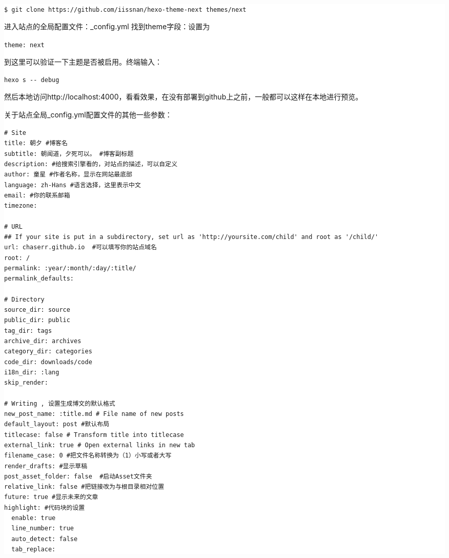     $ git clone https://github.com/iissnan/hexo-theme-next themes/next

进入站点的全局配置文件：_config.yml
找到theme字段：设置为

    theme: next
到这里可以验证一下主题是否被启用。终端输入：

    hexo s -- debug
然后本地访问http://localhost:4000，看看效果，在没有部署到github上之前，一般都可以这样在本地进行预览。

关于站点全局_config.yml配置文件的其他一些参数：

```
# Site
title: 朝夕 #博客名
subtitle: 朝闻道，夕死可以。 #博客副标题
description: #给搜索引擎看的，对站点的描述，可以自定义
author: 童星 #作者名称，显示在网站最底部
language: zh-Hans #语言选择，这里表示中文
email: #你的联系邮箱
timezone:

# URL
## If your site is put in a subdirectory, set url as 'http://yoursite.com/child' and root as '/child/'
url: chaserr.github.io  #可以填写你的站点域名
root: /
permalink: :year/:month/:day/:title/
permalink_defaults:

# Directory
source_dir: source
public_dir: public
tag_dir: tags
archive_dir: archives
category_dir: categories
code_dir: downloads/code
i18n_dir: :lang
skip_render:

# Writing , 设置生成博文的默认格式
new_post_name: :title.md # File name of new posts
default_layout: post #默认布局
titlecase: false # Transform title into titlecase
external_link: true # Open external links in new tab
filename_case: 0 #把文件名称转换为（1）小写或者大写
render_drafts: #显示草稿
post_asset_folder: false  #启动Asset文件夹
relative_link: false #把链接改为与根目录相对位置
future: true #显示未来的文章
highlight: #代码块的设置
  enable: true
  line_number: true
  auto_detect: false
  tab_replace:

```
